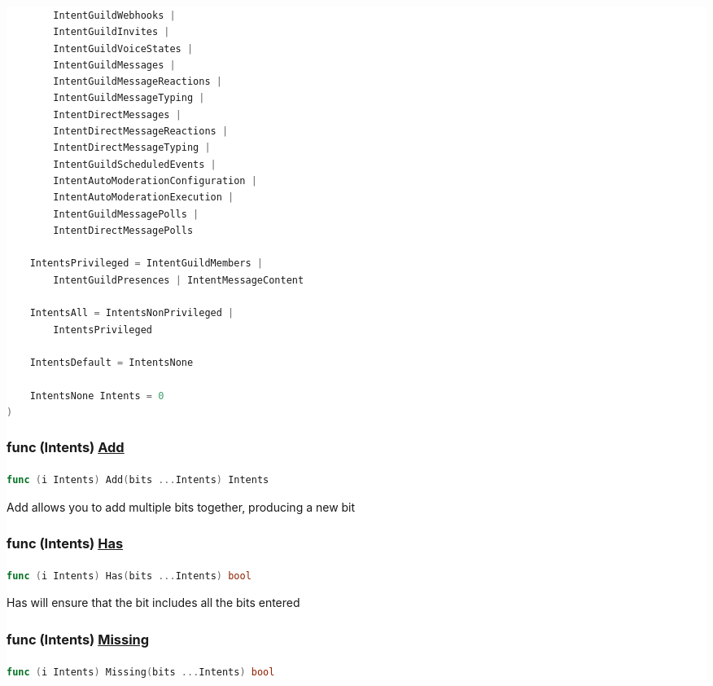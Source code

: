 ```go
        IntentGuildWebhooks |
        IntentGuildInvites |
        IntentGuildVoiceStates |
        IntentGuildMessages |
        IntentGuildMessageReactions |
        IntentGuildMessageTyping |
        IntentDirectMessages |
        IntentDirectMessageReactions |
        IntentDirectMessageTyping |
        IntentGuildScheduledEvents |
        IntentAutoModerationConfiguration |
        IntentAutoModerationExecution |
        IntentGuildMessagePolls |
        IntentDirectMessagePolls

    IntentsPrivileged = IntentGuildMembers |
        IntentGuildPresences | IntentMessageContent

    IntentsAll = IntentsNonPrivileged |
        IntentsPrivileged

    IntentsDefault = IntentsNone

    IntentsNone Intents = 0
)
```

<a name="Intents.Add"></a>
### func \(Intents\) [Add](<https://github.com/disgoorg/disgo/blob/master/disgo/gateway/gateway_intents.go#L91>)

```go
func (i Intents) Add(bits ...Intents) Intents
```

Add allows you to add multiple bits together, producing a new bit

<a name="Intents.Has"></a>
### func \(Intents\) [Has](<https://github.com/disgoorg/disgo/blob/master/disgo/gateway/gateway_intents.go#L101>)

```go
func (i Intents) Has(bits ...Intents) bool
```

Has will ensure that the bit includes all the bits entered

<a name="Intents.Missing"></a>
### func \(Intents\) [Missing](<https://github.com/disgoorg/disgo/blob/master/disgo/gateway/gateway_intents.go#L106>)

```go
func (i Intents) Missing(bits ...Intents) bool
```
